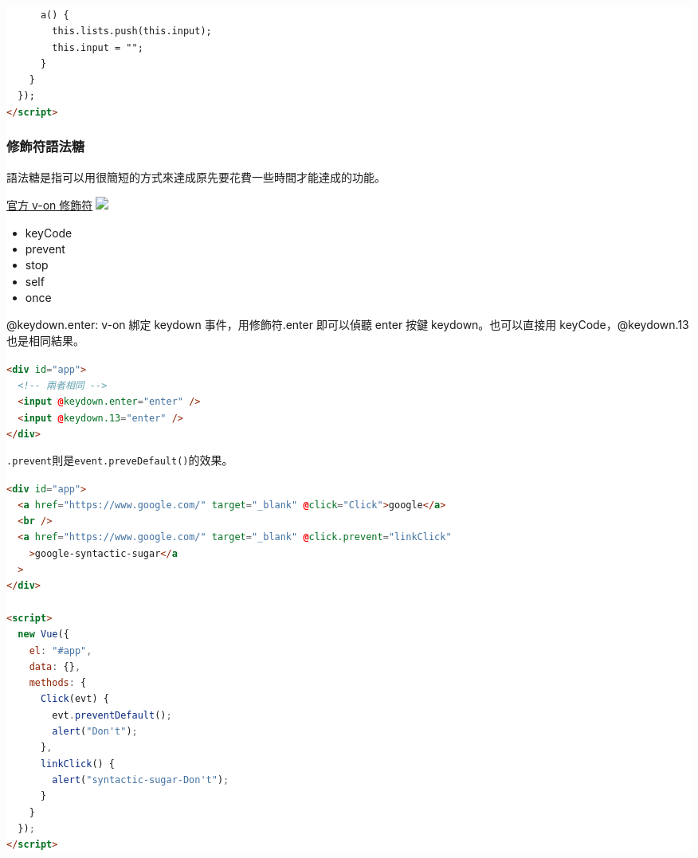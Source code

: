 ```html
      a() {
        this.lists.push(this.input);
        this.input = "";
      }
    }
  });
</script>
```

### 修飾符語法糖

語法糖是指可以用很簡短的方式來達成原先要花費一些時間才能達成的功能。

[官方 v-on 修飾符](https://vuejs.org/v2/api/#v-on)
![](https://i.imgur.com/K133RQI.png)

- keyCode
- prevent
- stop
- self
- once

@keydown.enter: v-on 綁定 keydown 事件，用修飾符.enter 即可以偵聽 enter 按鍵 keydown。也可以直接用 keyCode，@keydown.13也是相同結果。

```html
<div id="app">
  <!-- 兩者相同 -->
  <input @keydown.enter="enter" />
  <input @keydown.13="enter" />
</div>
```

`.prevent`則是`event.preveDefault()`的效果。

```html
<div id="app">
  <a href="https://www.google.com/" target="_blank" @click="Click">google</a>
  <br />
  <a href="https://www.google.com/" target="_blank" @click.prevent="linkClick"
    >google-syntactic-sugar</a
  >
</div>

<script>
  new Vue({
    el: "#app",
    data: {},
    methods: {
      Click(evt) {
        evt.preventDefault();
        alert("Don't");
      },
      linkClick() {
        alert("syntactic-sugar-Don't");
      }
    }
  });
</script>
```
